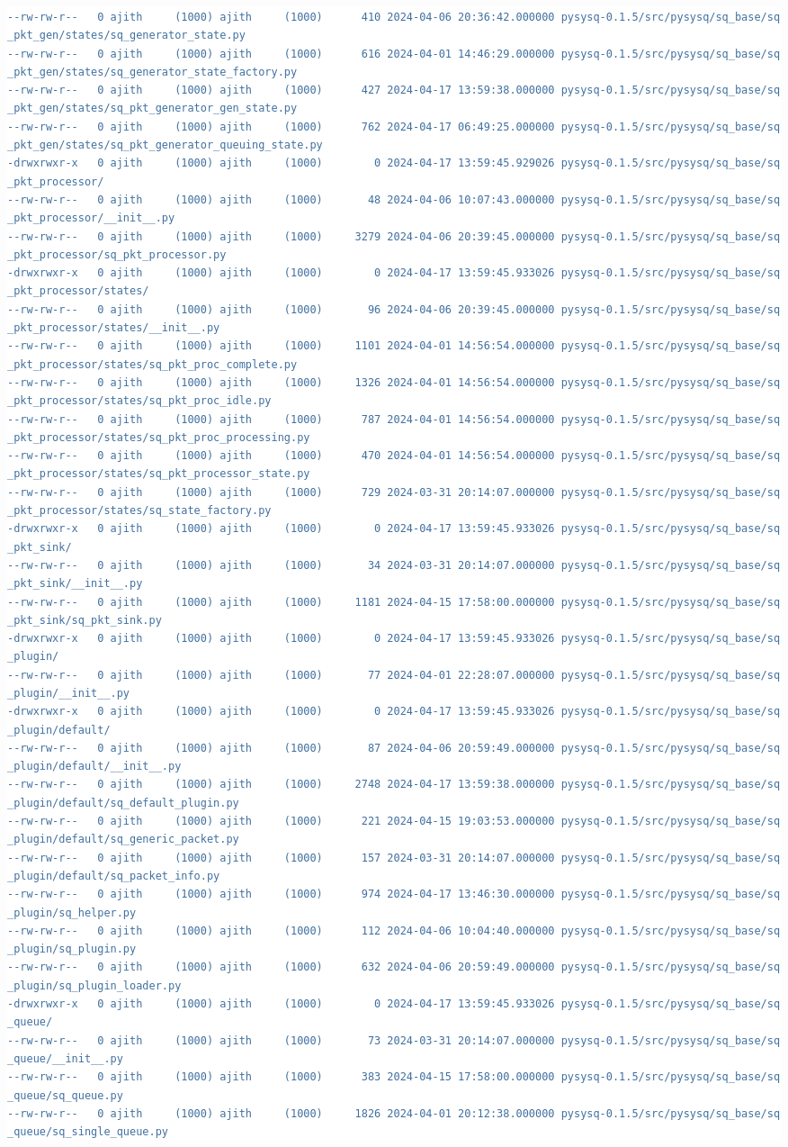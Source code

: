 ```diff
--rw-rw-r--   0 ajith     (1000) ajith     (1000)      410 2024-04-06 20:36:42.000000 pysysq-0.1.5/src/pysysq/sq_base/sq_pkt_gen/states/sq_generator_state.py
--rw-rw-r--   0 ajith     (1000) ajith     (1000)      616 2024-04-01 14:46:29.000000 pysysq-0.1.5/src/pysysq/sq_base/sq_pkt_gen/states/sq_generator_state_factory.py
--rw-rw-r--   0 ajith     (1000) ajith     (1000)      427 2024-04-17 13:59:38.000000 pysysq-0.1.5/src/pysysq/sq_base/sq_pkt_gen/states/sq_pkt_generator_gen_state.py
--rw-rw-r--   0 ajith     (1000) ajith     (1000)      762 2024-04-17 06:49:25.000000 pysysq-0.1.5/src/pysysq/sq_base/sq_pkt_gen/states/sq_pkt_generator_queuing_state.py
-drwxrwxr-x   0 ajith     (1000) ajith     (1000)        0 2024-04-17 13:59:45.929026 pysysq-0.1.5/src/pysysq/sq_base/sq_pkt_processor/
--rw-rw-r--   0 ajith     (1000) ajith     (1000)       48 2024-04-06 10:07:43.000000 pysysq-0.1.5/src/pysysq/sq_base/sq_pkt_processor/__init__.py
--rw-rw-r--   0 ajith     (1000) ajith     (1000)     3279 2024-04-06 20:39:45.000000 pysysq-0.1.5/src/pysysq/sq_base/sq_pkt_processor/sq_pkt_processor.py
-drwxrwxr-x   0 ajith     (1000) ajith     (1000)        0 2024-04-17 13:59:45.933026 pysysq-0.1.5/src/pysysq/sq_base/sq_pkt_processor/states/
--rw-rw-r--   0 ajith     (1000) ajith     (1000)       96 2024-04-06 20:39:45.000000 pysysq-0.1.5/src/pysysq/sq_base/sq_pkt_processor/states/__init__.py
--rw-rw-r--   0 ajith     (1000) ajith     (1000)     1101 2024-04-01 14:56:54.000000 pysysq-0.1.5/src/pysysq/sq_base/sq_pkt_processor/states/sq_pkt_proc_complete.py
--rw-rw-r--   0 ajith     (1000) ajith     (1000)     1326 2024-04-01 14:56:54.000000 pysysq-0.1.5/src/pysysq/sq_base/sq_pkt_processor/states/sq_pkt_proc_idle.py
--rw-rw-r--   0 ajith     (1000) ajith     (1000)      787 2024-04-01 14:56:54.000000 pysysq-0.1.5/src/pysysq/sq_base/sq_pkt_processor/states/sq_pkt_proc_processing.py
--rw-rw-r--   0 ajith     (1000) ajith     (1000)      470 2024-04-01 14:56:54.000000 pysysq-0.1.5/src/pysysq/sq_base/sq_pkt_processor/states/sq_pkt_processor_state.py
--rw-rw-r--   0 ajith     (1000) ajith     (1000)      729 2024-03-31 20:14:07.000000 pysysq-0.1.5/src/pysysq/sq_base/sq_pkt_processor/states/sq_state_factory.py
-drwxrwxr-x   0 ajith     (1000) ajith     (1000)        0 2024-04-17 13:59:45.933026 pysysq-0.1.5/src/pysysq/sq_base/sq_pkt_sink/
--rw-rw-r--   0 ajith     (1000) ajith     (1000)       34 2024-03-31 20:14:07.000000 pysysq-0.1.5/src/pysysq/sq_base/sq_pkt_sink/__init__.py
--rw-rw-r--   0 ajith     (1000) ajith     (1000)     1181 2024-04-15 17:58:00.000000 pysysq-0.1.5/src/pysysq/sq_base/sq_pkt_sink/sq_pkt_sink.py
-drwxrwxr-x   0 ajith     (1000) ajith     (1000)        0 2024-04-17 13:59:45.933026 pysysq-0.1.5/src/pysysq/sq_base/sq_plugin/
--rw-rw-r--   0 ajith     (1000) ajith     (1000)       77 2024-04-01 22:28:07.000000 pysysq-0.1.5/src/pysysq/sq_base/sq_plugin/__init__.py
-drwxrwxr-x   0 ajith     (1000) ajith     (1000)        0 2024-04-17 13:59:45.933026 pysysq-0.1.5/src/pysysq/sq_base/sq_plugin/default/
--rw-rw-r--   0 ajith     (1000) ajith     (1000)       87 2024-04-06 20:59:49.000000 pysysq-0.1.5/src/pysysq/sq_base/sq_plugin/default/__init__.py
--rw-rw-r--   0 ajith     (1000) ajith     (1000)     2748 2024-04-17 13:59:38.000000 pysysq-0.1.5/src/pysysq/sq_base/sq_plugin/default/sq_default_plugin.py
--rw-rw-r--   0 ajith     (1000) ajith     (1000)      221 2024-04-15 19:03:53.000000 pysysq-0.1.5/src/pysysq/sq_base/sq_plugin/default/sq_generic_packet.py
--rw-rw-r--   0 ajith     (1000) ajith     (1000)      157 2024-03-31 20:14:07.000000 pysysq-0.1.5/src/pysysq/sq_base/sq_plugin/default/sq_packet_info.py
--rw-rw-r--   0 ajith     (1000) ajith     (1000)      974 2024-04-17 13:46:30.000000 pysysq-0.1.5/src/pysysq/sq_base/sq_plugin/sq_helper.py
--rw-rw-r--   0 ajith     (1000) ajith     (1000)      112 2024-04-06 10:04:40.000000 pysysq-0.1.5/src/pysysq/sq_base/sq_plugin/sq_plugin.py
--rw-rw-r--   0 ajith     (1000) ajith     (1000)      632 2024-04-06 20:59:49.000000 pysysq-0.1.5/src/pysysq/sq_base/sq_plugin/sq_plugin_loader.py
-drwxrwxr-x   0 ajith     (1000) ajith     (1000)        0 2024-04-17 13:59:45.933026 pysysq-0.1.5/src/pysysq/sq_base/sq_queue/
--rw-rw-r--   0 ajith     (1000) ajith     (1000)       73 2024-03-31 20:14:07.000000 pysysq-0.1.5/src/pysysq/sq_base/sq_queue/__init__.py
--rw-rw-r--   0 ajith     (1000) ajith     (1000)      383 2024-04-15 17:58:00.000000 pysysq-0.1.5/src/pysysq/sq_base/sq_queue/sq_queue.py
--rw-rw-r--   0 ajith     (1000) ajith     (1000)     1826 2024-04-01 20:12:38.000000 pysysq-0.1.5/src/pysysq/sq_base/sq_queue/sq_single_queue.py
```